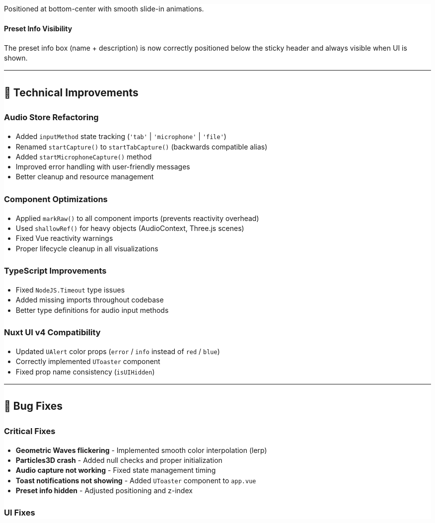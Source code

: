 Positioned at bottom-center with smooth slide-in animations.

#### Preset Info Visibility

The preset info box (name + description) is now correctly positioned below the sticky header and always visible when UI is shown.

---

## 🔧 Technical Improvements

### Audio Store Refactoring

- Added `inputMethod` state tracking (`'tab'` | `'microphone'` | `'file'`)
- Renamed `startCapture()` to `startTabCapture()` (backwards compatible alias)
- Added `startMicrophoneCapture()` method
- Improved error handling with user-friendly messages
- Better cleanup and resource management

### Component Optimizations

- Applied `markRaw()` to all component imports (prevents reactivity overhead)
- Used `shallowRef()` for heavy objects (AudioContext, Three.js scenes)
- Fixed Vue reactivity warnings
- Proper lifecycle cleanup in all visualizations

### TypeScript Improvements

- Fixed `NodeJS.Timeout` type issues
- Added missing imports throughout codebase
- Better type definitions for audio input methods

### Nuxt UI v4 Compatibility

- Updated `UAlert` color props (`error` / `info` instead of `red` / `blue`)
- Correctly implemented `UToaster` component
- Fixed prop name consistency (`isUIHidden`)

---

## 🐛 Bug Fixes

### Critical Fixes

- **Geometric Waves flickering** - Implemented smooth color interpolation (lerp)
- **Particles3D crash** - Added null checks and proper initialization
- **Audio capture not working** - Fixed state management timing
- **Toast notifications not showing** - Added `UToaster` component to `app.vue`
- **Preset info hidden** - Adjusted positioning and z-index

### UI Fixes
